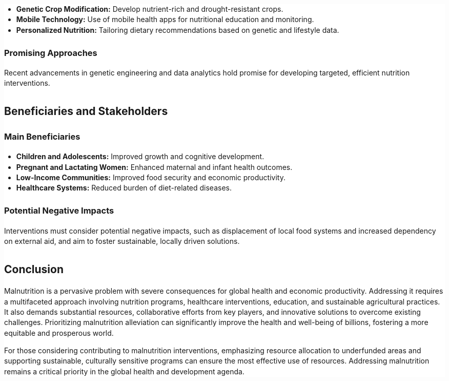 - **Genetic Crop Modification:** Develop nutrient-rich and drought-resistant crops.
- **Mobile Technology:** Use of mobile health apps for nutritional education and monitoring.
- **Personalized Nutrition:** Tailoring dietary recommendations based on genetic and lifestyle data.

### Promising Approaches

Recent advancements in genetic engineering and data analytics hold promise for developing targeted, efficient nutrition interventions.

## Beneficiaries and Stakeholders

### Main Beneficiaries

- **Children and Adolescents:** Improved growth and cognitive development.
- **Pregnant and Lactating Women:** Enhanced maternal and infant health outcomes.
- **Low-Income Communities:** Improved food security and economic productivity.
- **Healthcare Systems:** Reduced burden of diet-related diseases.

### Potential Negative Impacts

Interventions must consider potential negative impacts, such as displacement of local food systems and increased dependency on external aid, and aim to foster sustainable, locally driven solutions.

## Conclusion

Malnutrition is a pervasive problem with severe consequences for global health and economic productivity. Addressing it requires a multifaceted approach involving nutrition programs, healthcare interventions, education, and sustainable agricultural practices. It also demands substantial resources, collaborative efforts from key players, and innovative solutions to overcome existing challenges. Prioritizing malnutrition alleviation can significantly improve the health and well-being of billions, fostering a more equitable and prosperous world.

For those considering contributing to malnutrition interventions, emphasizing resource allocation to underfunded areas and supporting sustainable, culturally sensitive programs can ensure the most effective use of resources. Addressing malnutrition remains a critical priority in the global health and development agenda.
